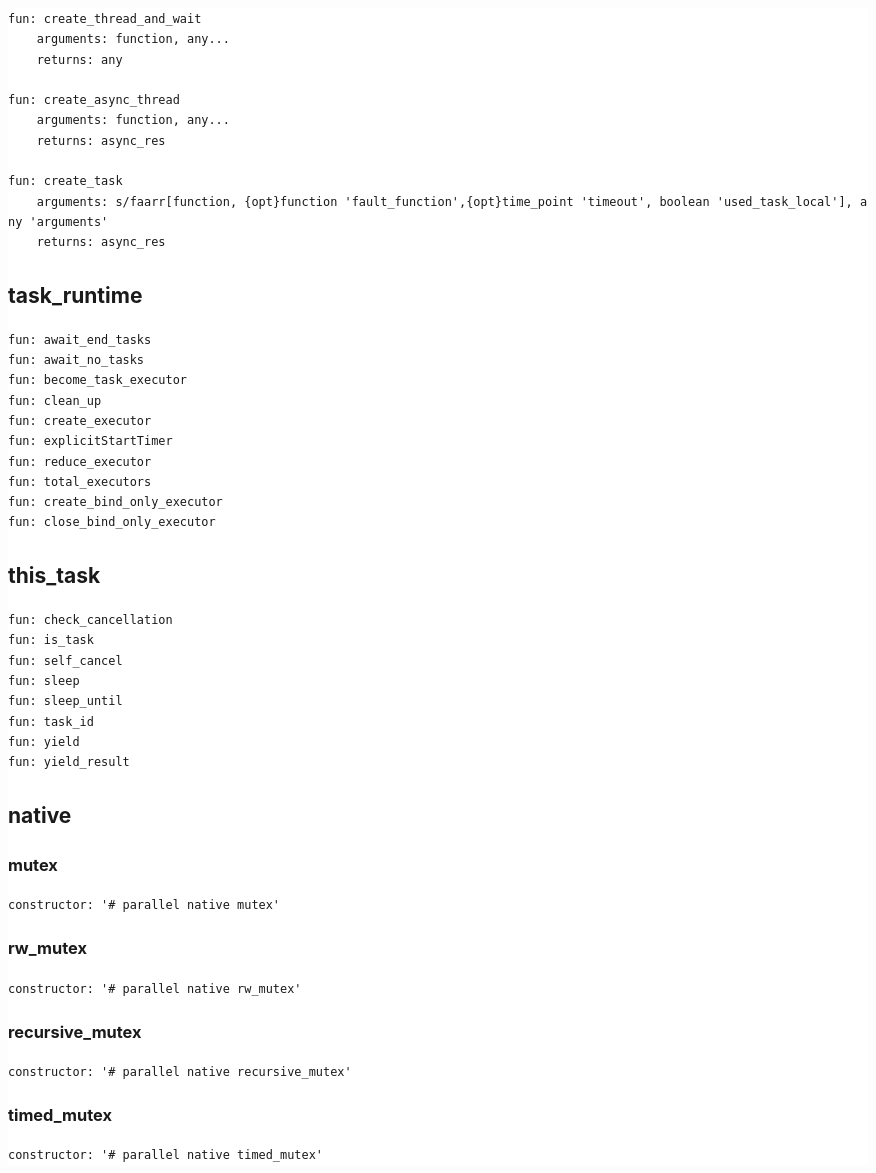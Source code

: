     fun: create_thread_and_wait
        arguments: function, any...
        returns: any

    fun: create_async_thread
        arguments: function, any...
        returns: async_res
    
    fun: create_task
        arguments: s/faarr[function, {opt}function 'fault_function',{opt}time_point 'timeout', boolean 'used_task_local'], any 'arguments'
        returns: async_res

## task_runtime
    fun: await_end_tasks
    fun: await_no_tasks
    fun: become_task_executor
    fun: clean_up
    fun: create_executor
    fun: explicitStartTimer
    fun: reduce_executor
    fun: total_executors
    fun: create_bind_only_executor
    fun: close_bind_only_executor


## this_task
    fun: check_cancellation
    fun: is_task
    fun: self_cancel
    fun: sleep
    fun: sleep_until
    fun: task_id
    fun: yield
    fun: yield_result

## native

### mutex
    constructor: '# parallel native mutex'

### rw_mutex
    constructor: '# parallel native rw_mutex'

### recursive_mutex
    constructor: '# parallel native recursive_mutex'

### timed_mutex
    constructor: '# parallel native timed_mutex'
